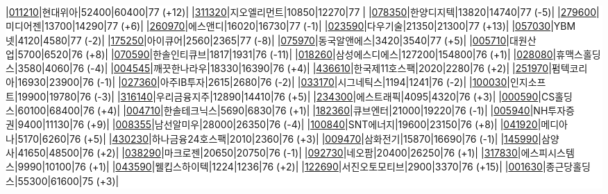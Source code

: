 |[011210](https://finance.daum.net/quotes/A011210)|현대위아|52400|60400|77 (+12)|
|[311320](https://finance.daum.net/quotes/A311320)|지오엘리먼트|10850|12270|77 |
|[078350](https://finance.daum.net/quotes/A078350)|한양디지텍|13820|14740|77 (-5)|
|[279600](https://finance.daum.net/quotes/A279600)|미디어젠|13700|14290|77 (+6)|
|[260970](https://finance.daum.net/quotes/A260970)|에스앤디|16020|16730|77 (-1)|
|[023590](https://finance.daum.net/quotes/A023590)|다우기술|21350|21300|77 (+13)|
|[057030](https://finance.daum.net/quotes/A057030)|YBM넷|4120|4580|77 (-2)|
|[175250](https://finance.daum.net/quotes/A175250)|아이큐어|2560|2365|77 (-8)|
|[075970](https://finance.daum.net/quotes/A075970)|동국알앤에스|3420|3540|77 (+5)|
|[005710](https://finance.daum.net/quotes/A005710)|대원산업|5700|6520|76 (+8)|
|[070590](https://finance.daum.net/quotes/A070590)|한솔인티큐브|1817|1931|76 (-11)|
|[018260](https://finance.daum.net/quotes/A018260)|삼성에스디에스|127200|154800|76 (+1)|
|[028080](https://finance.daum.net/quotes/A028080)|휴맥스홀딩스|3580|4060|76 (-4)|
|[004545](https://finance.daum.net/quotes/A004545)|깨끗한나라우|18330|16390|76 (+4)|
|[436610](https://finance.daum.net/quotes/A436610)|한국제11호스팩|2020|2280|76 (+2)|
|[251970](https://finance.daum.net/quotes/A251970)|펌텍코리아|16930|23900|76 (-1)|
|[027360](https://finance.daum.net/quotes/A027360)|아주IB투자|2615|2680|76 (-2)|
|[033170](https://finance.daum.net/quotes/A033170)|시그네틱스|1194|1241|76 (-2)|
|[100030](https://finance.daum.net/quotes/A100030)|인지소프트|19900|19780|76 (-3)|
|[316140](https://finance.daum.net/quotes/A316140)|우리금융지주|12890|14410|76 (+5)|
|[234300](https://finance.daum.net/quotes/A234300)|에스트래픽|4095|4320|76 (+3)|
|[000590](https://finance.daum.net/quotes/A000590)|CS홀딩스|60100|68400|76 (+4)|
|[004710](https://finance.daum.net/quotes/A004710)|한솔테크닉스|5690|6830|76 (+1)|
|[182360](https://finance.daum.net/quotes/A182360)|큐브엔터|21000|19220|76 (-1)|
|[005940](https://finance.daum.net/quotes/A005940)|NH투자증권|9400|11130|76 (+9)|
|[008355](https://finance.daum.net/quotes/A008355)|남선알미우|28000|26350|76 (-4)|
|[100840](https://finance.daum.net/quotes/A100840)|SNT에너지|19600|23150|76 (+8)|
|[041920](https://finance.daum.net/quotes/A041920)|메디아나|5170|6260|76 (+5)|
|[430230](https://finance.daum.net/quotes/A430230)|하나금융24호스팩|2010|2360|76 (+3)|
|[009470](https://finance.daum.net/quotes/A009470)|삼화전기|15870|16690|76 (-1)|
|[145990](https://finance.daum.net/quotes/A145990)|삼양사|41650|48500|76 (+2)|
|[038290](https://finance.daum.net/quotes/A038290)|마크로젠|20650|20750|76 (-1)|
|[092730](https://finance.daum.net/quotes/A092730)|네오팜|20400|26250|76 (+1)|
|[317830](https://finance.daum.net/quotes/A317830)|에스피시스템스|9990|10100|76 (+1)|
|[043590](https://finance.daum.net/quotes/A043590)|웰킵스하이텍|1224|1236|76 (+2)|
|[122690](https://finance.daum.net/quotes/A122690)|서진오토모티브|2900|3370|76 (+15)|
|[001630](https://finance.daum.net/quotes/A001630)|종근당홀딩스|55300|61600|75 (+3)|